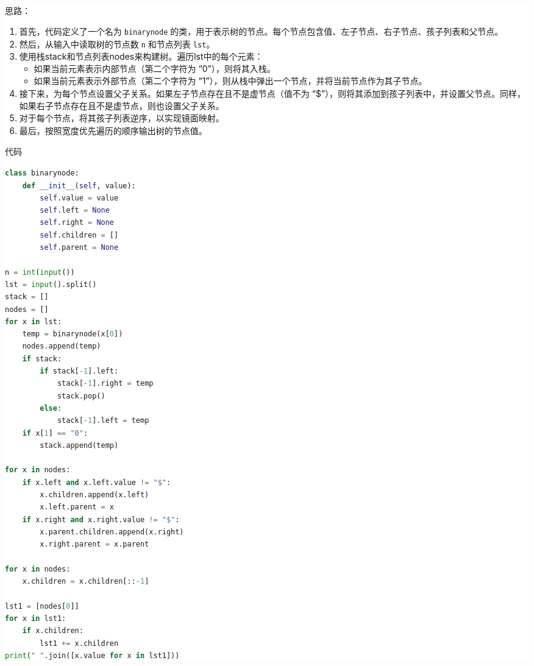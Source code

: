 

思路：

1. 首先，代码定义了一个名为 `binarynode` 的类，用于表示树的节点。每个节点包含值、左子节点、右子节点、孩子列表和父节点。
2. 然后，从输入中读取树的节点数 `n` 和节点列表 `lst`。
3. 使用栈stack和节点列表nodes来构建树。遍历lst中的每个元素：
   - 如果当前元素表示内部节点（第二个字符为 “0”），则将其入栈。
   - 如果当前元素表示外部节点（第二个字符为 “1”），则从栈中弹出一个节点，并将当前节点作为其子节点。
4. 接下来，为每个节点设置父子关系。如果左子节点存在且不是虚节点（值不为 “$”），则将其添加到孩子列表中，并设置父节点。同样，如果右子节点存在且不是虚节点，则也设置父子关系。
5. 对于每个节点，将其孩子列表逆序，以实现镜面映射。
6. 最后，按照宽度优先遍历的顺序输出树的节点值。



代码

```python
class binarynode:
    def __init__(self, value):
        self.value = value
        self.left = None
        self.right = None
        self.children = []
        self.parent = None

n = int(input())
lst = input().split()
stack = []
nodes = []
for x in lst:
    temp = binarynode(x[0])
    nodes.append(temp)
    if stack:
        if stack[-1].left:
            stack[-1].right = temp
            stack.pop()
        else:
            stack[-1].left = temp
    if x[1] == "0":
        stack.append(temp)

for x in nodes:
    if x.left and x.left.value != "$":
        x.children.append(x.left)
        x.left.parent = x
    if x.right and x.right.value != "$":
        x.parent.children.append(x.right)
        x.right.parent = x.parent

for x in nodes:
    x.children = x.children[::-1]

lst1 = [nodes[0]]
for x in lst1:
    if x.children:
        lst1 += x.children
print(" ".join([x.value for x in lst1]))
```
